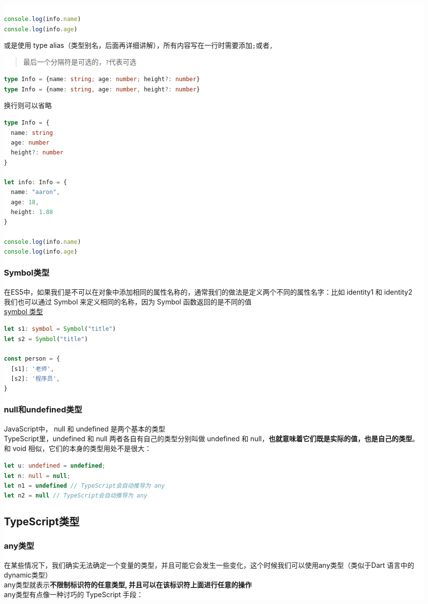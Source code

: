 ```typescript

console.log(info.name)
console.log(info.age)
```
或是使用 type alias（类型别名，后面再详细讲解），所有内容写在一行时需要添加`;`或者`,`
> 最后一个分隔符是可选的，`?`代表可选

```typescript
type Info = {name: string; age: number; height?: number}
type Info = {name: string, age: number, height?: number}
```
换行则可以省略
```typescript
type Info = {
  name: string
  age: number
  height?: number
}

let info: Info = {
  name: "aaron",
  age: 18,
  height: 1.88
}

console.log(info.name)
console.log(info.age)
```
### Symbol类型
在ES5中，如果我们是不可以在对象中添加相同的属性名称的，通常我们的做法是定义两个不同的属性名字：比如 identity1 和 identity2<br />我们也可以通过 Symbol 来定义相同的名称，因为 Symbol 函数返回的是不同的值<br />[symbol 类型](https://zh.javascript.info/symbol#quan-ju-symbol)
```typescript
let s1: symbol = Symbol("title")
let s2 = Symbol("title")

const person = {
  [s1]: '老师',
  [s2]: '程序员',
}
```
### null和undefined类型
JavaScript中， null 和 undefined 是两个基本的类型<br />TypeScript里，undefined 和 null 两者各自有自己的类型分别叫做 undefined 和 null，**也就意味着它们既是实际的值，也是自己的类型**。 <br />和 void 相似，它们的本身的类型用处不是很大：
```typescript
let u: undefined = undefined;
let n: null = null;
let n1 = undefined // TypeScript会自动推导为 any
let n2 = null // TypeScript会自动推导为 any
```
## TypeScript类型
### any类型
在某些情况下，我们确实无法确定一个变量的类型，并且可能它会发生一些变化，这个时候我们可以使用any类型（类似于Dart 语言中的 dynamic类型）<br />any类型就表示**不限制标识符的任意类型, 并且可以在该标识符上面进行任意的操作**<br />any类型有点像一种讨巧的 TypeScript 手段： 
